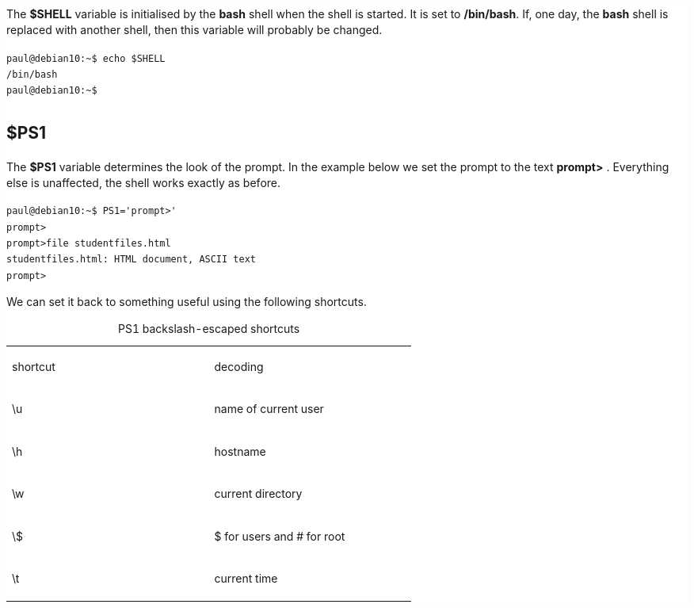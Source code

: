
The **$SHELL** variable is initialised by the **bash** shell when the
shell is started. It is set to **/bin/bash**. If, one day, the **bash**
shell is replaced with another shell, then this variable will probably
be changed.

    paul@debian10:~$ echo $SHELL
    /bin/bash
    paul@debian10:~$

## $PS1


The **$PS1** variable determines the look of the prompt. In the example
below we set the prompt to the text **prompt&gt;** . Everything else is
unaffected, the shell works exactly as before.

    paul@debian10:~$ PS1='prompt>'
    prompt>
    prompt>file studentfiles.html
    studentfiles.html: HTML document, ASCII text
    prompt>

We can set it back to something useful using the following shortcuts.

<table style="width:70%;">
<caption>PS1 backslash-escaped shortcuts</caption>
<colgroup>
<col style="width: 35%" />
<col style="width: 35%" />
</colgroup>
<tbody>
<tr class="odd">
<td style="text-align: left;"><p>shortcut</p></td>
<td style="text-align: left;"><p>decoding</p></td>
</tr>
<tr class="even">
<td style="text-align: left;"><p>\u</p></td>
<td style="text-align: left;"><p>name of current user</p></td>
</tr>
<tr class="odd">
<td style="text-align: left;"><p>\h</p></td>
<td style="text-align: left;"><p>hostname</p></td>
</tr>
<tr class="even">
<td style="text-align: left;"><p>\w</p></td>
<td style="text-align: left;"><p>current directory</p></td>
</tr>
<tr class="odd">
<td style="text-align: left;"><p>\$</p></td>
<td style="text-align: left;"><p>$ for users and # for root</p></td>
</tr>
<tr class="even">
<td style="text-align: left;"><p>\t</p></td>
<td style="text-align: left;"><p>current time</p></td>
</tr>
</tbody>
</table>
